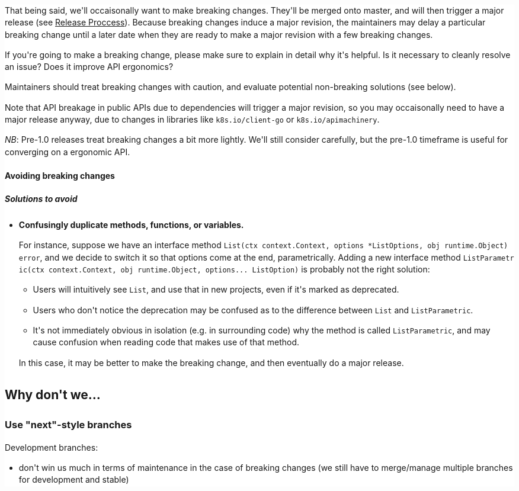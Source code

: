 That being said, we'll occaisonally want to make breaking changes. They'll
be merged onto master, and will then trigger a major release (see [Release
Proccess](#release-process)).  Because breaking changes induce a major
revision, the maintainers may delay a particular breaking change until
a later date when they are ready to make a major revision with a few
breaking changes.

If you're going to make a breaking change, please make sure to explain in
detail why it's helpful.  Is it necessary to cleanly resolve an issue?
Does it improve API ergonomics?

Maintainers should treat breaking changes with caution, and evaluate
potential non-breaking solutions (see below).

Note that API breakage in public APIs due to dependencies will trigger
a major revision, so you may occaisonally need to have a major release
anyway, due to changes in libraries like `k8s.io/client-go` or
`k8s.io/apimachinery`.

*NB*: Pre-1.0 releases treat breaking changes a bit more lightly.  We'll
still consider carefully, but the pre-1.0 timeframe is useful for
converging on a ergonomic API.

#### Avoiding breaking changes

##### Solutions to avoid

- **Confusingly duplicate methods, functions, or variables.**

  For instance, suppose we have an interface method `List(ctx
  context.Context, options *ListOptions, obj runtime.Object) error`, and
  we decide to switch it so that options come at the end, parametrically.
  Adding a new interface method `ListParametric(ctx context.Context, obj
  runtime.Object, options... ListOption)` is probably not the right
  solution:

   - Users will intuitively see `List`, and use that in new projects, even
     if it's marked as deprecated.
   
   - Users who don't notice the deprecation may be confused as to the
     difference between `List` and `ListParametric`.
   
   - It's not immediately obvious in isolation (e.g. in surrounding code)
     why the method is called `ListParametric`, and may cause confusion
     when reading code that makes use of that method.

  In this case, it may be better to make the breaking change, and then
  eventually do a major release.

## Why don't we...

### Use "next"-style branches

Development branches:

- don't win us much in terms of maintenance in the case of breaking
  changes (we still have to merge/manage multiple branches for development
  and stable) 
  